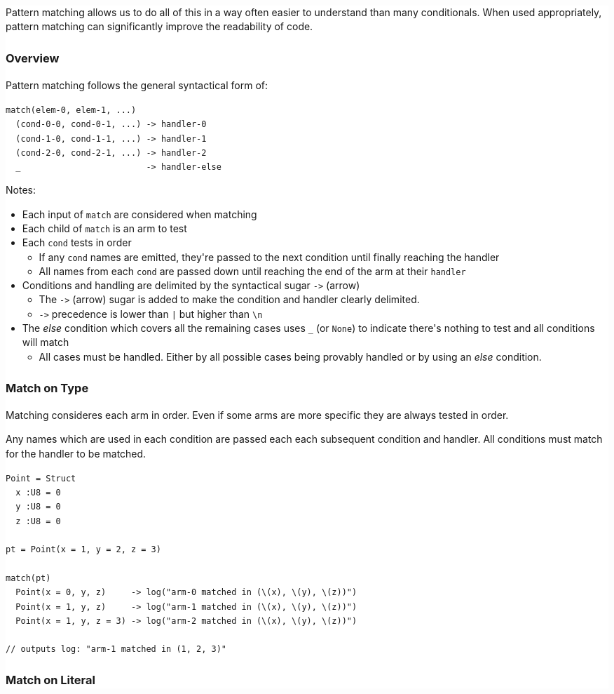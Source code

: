 Pattern matching allows us to do all of this in a way often easier to understand than many conditionals.
When used appropriately, pattern matching can significantly improve the readability of code.

### Overview

Pattern matching follows the general syntactical form of:
```
match(elem-0, elem-1, ...)
  (cond-0-0, cond-0-1, ...) -> handler-0
  (cond-1-0, cond-1-1, ...) -> handler-1
  (cond-2-0, cond-2-1, ...) -> handler-2
  _                         -> handler-else
```
Notes:
* Each input of `match` are considered when matching
* Each child of `match` is an arm to test
* Each `cond` tests in order
  * If any `cond` names are emitted, they're passed to the next condition until finally reaching the handler
  * All names from each `cond` are passed down until reaching the end of the arm at their `handler`
* Conditions and handling are delimited by the syntactical sugar `->` (arrow)
  * The `->` (arrow) sugar is added to make the condition and handler clearly delimited.
  * `->` precedence is lower than `|` but higher than `\n`
* The *else* condition which covers all the remaining cases uses `_` (or `None`) to indicate there's nothing to test and all conditions will match
  * All cases must be handled.
    Either by all possible cases being provably handled or by using an *else* condition.

### Match on Type

Matching consideres each arm in order.
Even if some arms are more specific they are always tested in order.

Any names which are used in each condition are passed each each subsequent condition and handler.
All conditions must match for the handler to be matched.

```
Point = Struct
  x :U8 = 0
  y :U8 = 0
  z :U8 = 0

pt = Point(x = 1, y = 2, z = 3)

match(pt)
  Point(x = 0, y, z)     -> log("arm-0 matched in (\(x), \(y), \(z))")
  Point(x = 1, y, z)     -> log("arm-1 matched in (\(x), \(y), \(z))")
  Point(x = 1, y, z = 3) -> log("arm-2 matched in (\(x), \(y), \(z))")

// outputs log: "arm-1 matched in (1, 2, 3)"
```

### Match on Literal
